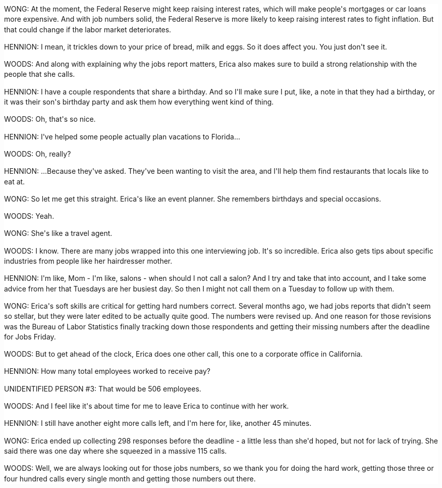 WONG: At the moment, the Federal Reserve might keep raising interest rates, which will make people's mortgages or car loans more expensive. And with job numbers solid, the Federal Reserve is more likely to keep raising interest rates to fight inflation. But that could change if the labor market deteriorates.

HENNION: I mean, it trickles down to your price of bread, milk and eggs. So it does affect you. You just don't see it.

WOODS: And along with explaining why the jobs report matters, Erica also makes sure to build a strong relationship with the people that she calls.

HENNION: I have a couple respondents that share a birthday. And so I'll make sure I put, like, a note in that they had a birthday, or it was their son's birthday party and ask them how everything went kind of thing.

WOODS: Oh, that's so nice.

HENNION: I've helped some people actually plan vacations to Florida...

WOODS: Oh, really?

HENNION: ...Because they've asked. They've been wanting to visit the area, and I'll help them find restaurants that locals like to eat at.

WONG: So let me get this straight. Erica's like an event planner. She remembers birthdays and special occasions.

WOODS: Yeah.

WONG: She's like a travel agent.

WOODS: I know. There are many jobs wrapped into this one interviewing job. It's so incredible. Erica also gets tips about specific industries from people like her hairdresser mother.

HENNION: I'm like, Mom - I'm like, salons - when should I not call a salon? And I try and take that into account, and I take some advice from her that Tuesdays are her busiest day. So then I might not call them on a Tuesday to follow up with them.

WONG: Erica's soft skills are critical for getting hard numbers correct. Several months ago, we had jobs reports that didn't seem so stellar, but they were later edited to be actually quite good. The numbers were revised up. And one reason for those revisions was the Bureau of Labor Statistics finally tracking down those respondents and getting their missing numbers after the deadline for Jobs Friday.

WOODS: But to get ahead of the clock, Erica does one other call, this one to a corporate office in California.

HENNION: How many total employees worked to receive pay?

UNIDENTIFIED PERSON #3: That would be 506 employees.

WOODS: And I feel like it's about time for me to leave Erica to continue with her work.

HENNION: I still have another eight more calls left, and I'm here for, like, another 45 minutes.

WONG: Erica ended up collecting 298 responses before the deadline - a little less than she'd hoped, but not for lack of trying. She said there was one day where she squeezed in a massive 115 calls.

WOODS: Well, we are always looking out for those jobs numbers, so we thank you for doing the hard work, getting those three or four hundred calls every single month and getting those numbers out there.
